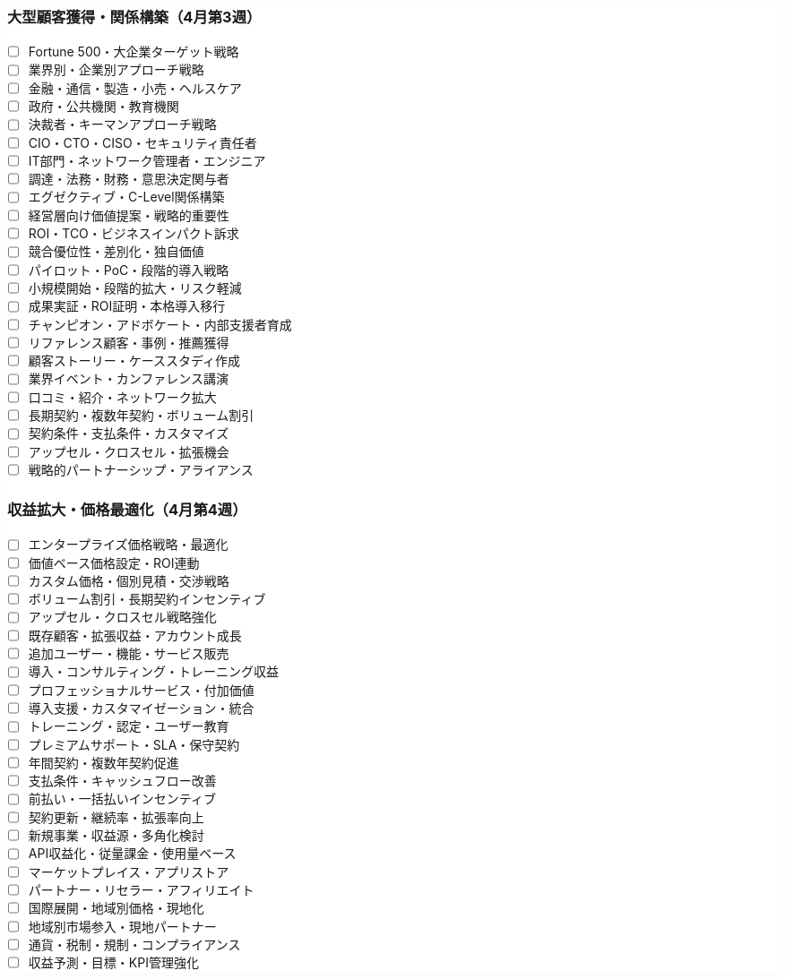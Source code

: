 ### **大型顧客獲得・関係構築（4月第3週）**
- [ ] Fortune 500・大企業ターゲット戦略
- [ ] 業界別・企業別アプローチ戦略
- [ ] 金融・通信・製造・小売・ヘルスケア
- [ ] 政府・公共機関・教育機関
- [ ] 決裁者・キーマンアプローチ戦略
- [ ] CIO・CTO・CISO・セキュリティ責任者
- [ ] IT部門・ネットワーク管理者・エンジニア
- [ ] 調達・法務・財務・意思決定関与者
- [ ] エグゼクティブ・C-Level関係構築
- [ ] 経営層向け価値提案・戦略的重要性
- [ ] ROI・TCO・ビジネスインパクト訴求
- [ ] 競合優位性・差別化・独自価値
- [ ] パイロット・PoC・段階的導入戦略
- [ ] 小規模開始・段階的拡大・リスク軽減
- [ ] 成果実証・ROI証明・本格導入移行
- [ ] チャンピオン・アドボケート・内部支援者育成
- [ ] リファレンス顧客・事例・推薦獲得
- [ ] 顧客ストーリー・ケーススタディ作成
- [ ] 業界イベント・カンファレンス講演
- [ ] 口コミ・紹介・ネットワーク拡大
- [ ] 長期契約・複数年契約・ボリューム割引
- [ ] 契約条件・支払条件・カスタマイズ
- [ ] アップセル・クロスセル・拡張機会
- [ ] 戦略的パートナーシップ・アライアンス

### **収益拡大・価格最適化（4月第4週）**
- [ ] エンタープライズ価格戦略・最適化
- [ ] 価値ベース価格設定・ROI連動
- [ ] カスタム価格・個別見積・交渉戦略
- [ ] ボリューム割引・長期契約インセンティブ
- [ ] アップセル・クロスセル戦略強化
- [ ] 既存顧客・拡張収益・アカウント成長
- [ ] 追加ユーザー・機能・サービス販売
- [ ] 導入・コンサルティング・トレーニング収益
- [ ] プロフェッショナルサービス・付加価値
- [ ] 導入支援・カスタマイゼーション・統合
- [ ] トレーニング・認定・ユーザー教育
- [ ] プレミアムサポート・SLA・保守契約
- [ ] 年間契約・複数年契約促進
- [ ] 支払条件・キャッシュフロー改善
- [ ] 前払い・一括払いインセンティブ
- [ ] 契約更新・継続率・拡張率向上
- [ ] 新規事業・収益源・多角化検討
- [ ] API収益化・従量課金・使用量ベース
- [ ] マーケットプレイス・アプリストア
- [ ] パートナー・リセラー・アフィリエイト
- [ ] 国際展開・地域別価格・現地化
- [ ] 地域別市場参入・現地パートナー
- [ ] 通貨・税制・規制・コンプライアンス
- [ ] 収益予測・目標・KPI管理強化
